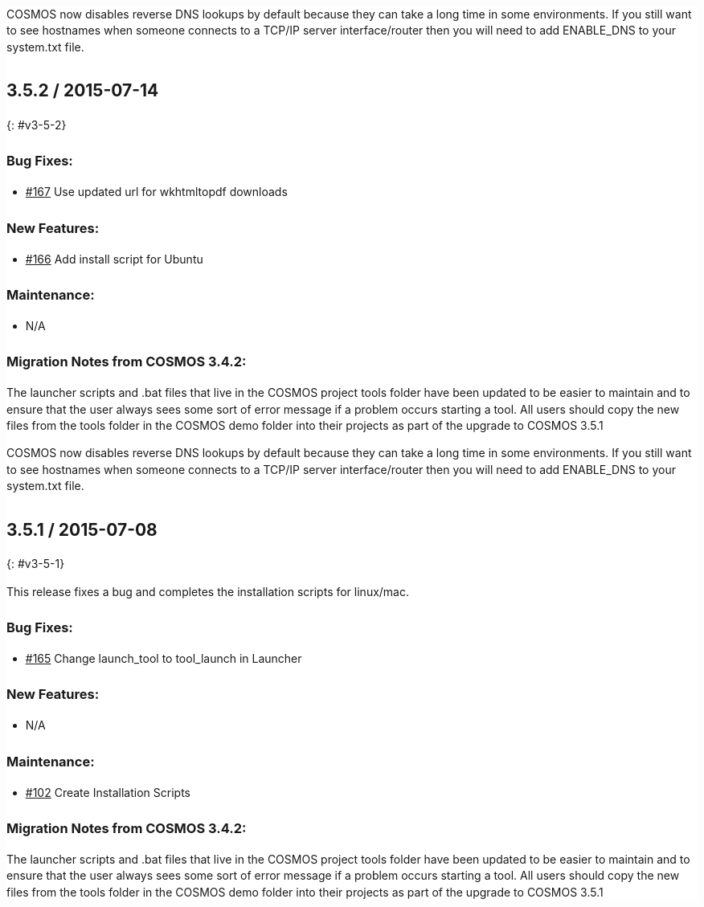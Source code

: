 COSMOS now disables reverse DNS lookups by default because they can take a long time in some environments. If you still want to see hostnames when someone connects to a TCP/IP server interface/router then you will need to add ENABLE_DNS to your system.txt file.

## 3.5.2 / 2015-07-14
{: #v3-5-2}

### Bug Fixes:

* [#167](https://github.com/BallAerospace/COSMOS/issues/167) Use updated url for wkhtmltopdf downloads

### New Features:

* [#166](https://github.com/BallAerospace/COSMOS/pull/166) Add install script for Ubuntu

### Maintenance:

* N/A

### Migration Notes from COSMOS 3.4.2:

The launcher scripts and .bat files that live in the COSMOS project tools folder have been updated to be easier to maintain and to ensure that the user always sees some sort of error message if a problem occurs starting a tool. All users should copy the new files from the tools folder in the COSMOS demo folder into their projects as part of the upgrade to COSMOS 3.5.1

COSMOS now disables reverse DNS lookups by default because they can take a long time in some environments. If you still want to see hostnames when someone connects to a TCP/IP server interface/router then you will need to add ENABLE_DNS to your system.txt file.

## 3.5.1 / 2015-07-08
{: #v3-5-1}

This release fixes a bug and completes the installation scripts for linux/mac.

### Bug Fixes:

* [#165](https://github.com/BallAerospace/COSMOS/pull/165) Change launch_tool to tool_launch in Launcher

### New Features:

* N/A

### Maintenance:

* [#102](https://github.com/BallAerospace/COSMOS/issues/102) Create Installation Scripts

### Migration Notes from COSMOS 3.4.2:

The launcher scripts and .bat files that live in the COSMOS project tools folder have been updated to be easier to maintain and to ensure that the user always sees some sort of error message if a problem occurs starting a tool. All users should copy the new files from the tools folder in the COSMOS demo folder into their projects as part of the upgrade to COSMOS 3.5.1
